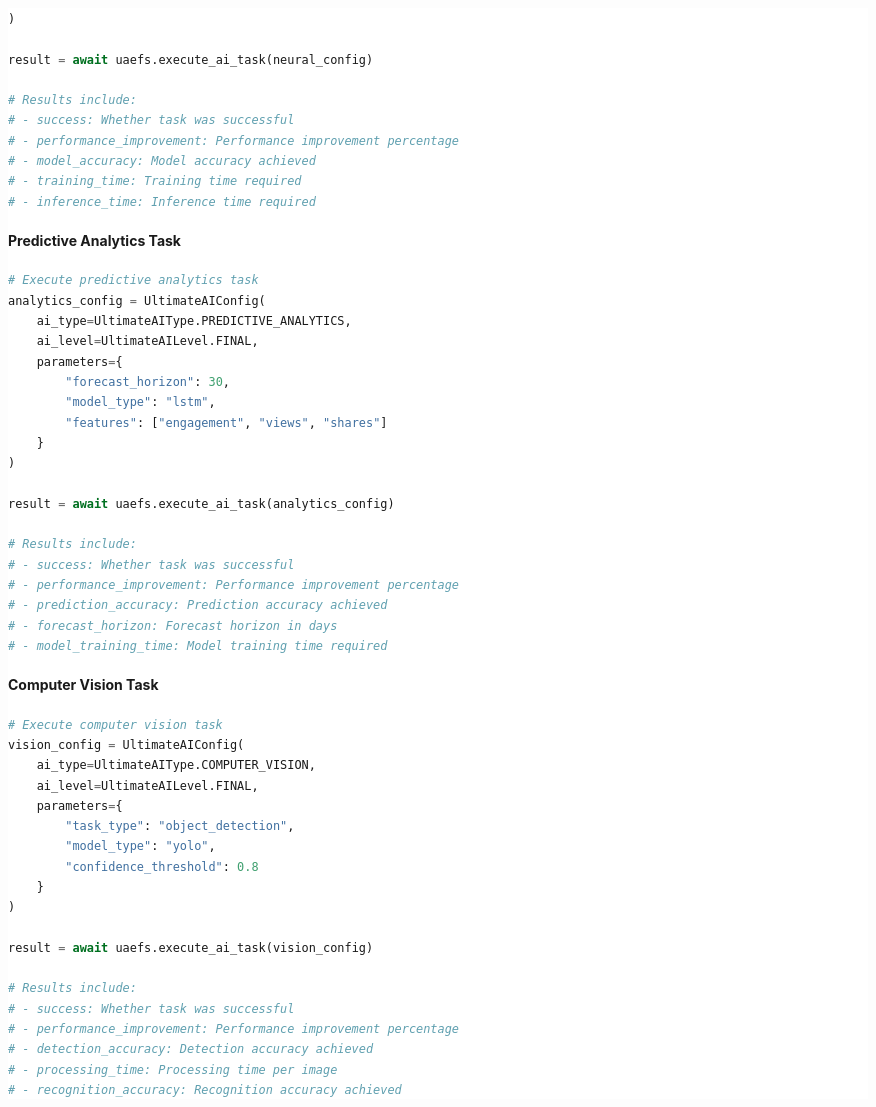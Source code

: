 ```python
)

result = await uaefs.execute_ai_task(neural_config)

# Results include:
# - success: Whether task was successful
# - performance_improvement: Performance improvement percentage
# - model_accuracy: Model accuracy achieved
# - training_time: Training time required
# - inference_time: Inference time required
```

#### **Predictive Analytics Task**
```python
# Execute predictive analytics task
analytics_config = UltimateAIConfig(
    ai_type=UltimateAIType.PREDICTIVE_ANALYTICS,
    ai_level=UltimateAILevel.FINAL,
    parameters={
        "forecast_horizon": 30,
        "model_type": "lstm",
        "features": ["engagement", "views", "shares"]
    }
)

result = await uaefs.execute_ai_task(analytics_config)

# Results include:
# - success: Whether task was successful
# - performance_improvement: Performance improvement percentage
# - prediction_accuracy: Prediction accuracy achieved
# - forecast_horizon: Forecast horizon in days
# - model_training_time: Model training time required
```

#### **Computer Vision Task**
```python
# Execute computer vision task
vision_config = UltimateAIConfig(
    ai_type=UltimateAIType.COMPUTER_VISION,
    ai_level=UltimateAILevel.FINAL,
    parameters={
        "task_type": "object_detection",
        "model_type": "yolo",
        "confidence_threshold": 0.8
    }
)

result = await uaefs.execute_ai_task(vision_config)

# Results include:
# - success: Whether task was successful
# - performance_improvement: Performance improvement percentage
# - detection_accuracy: Detection accuracy achieved
# - processing_time: Processing time per image
# - recognition_accuracy: Recognition accuracy achieved
```
